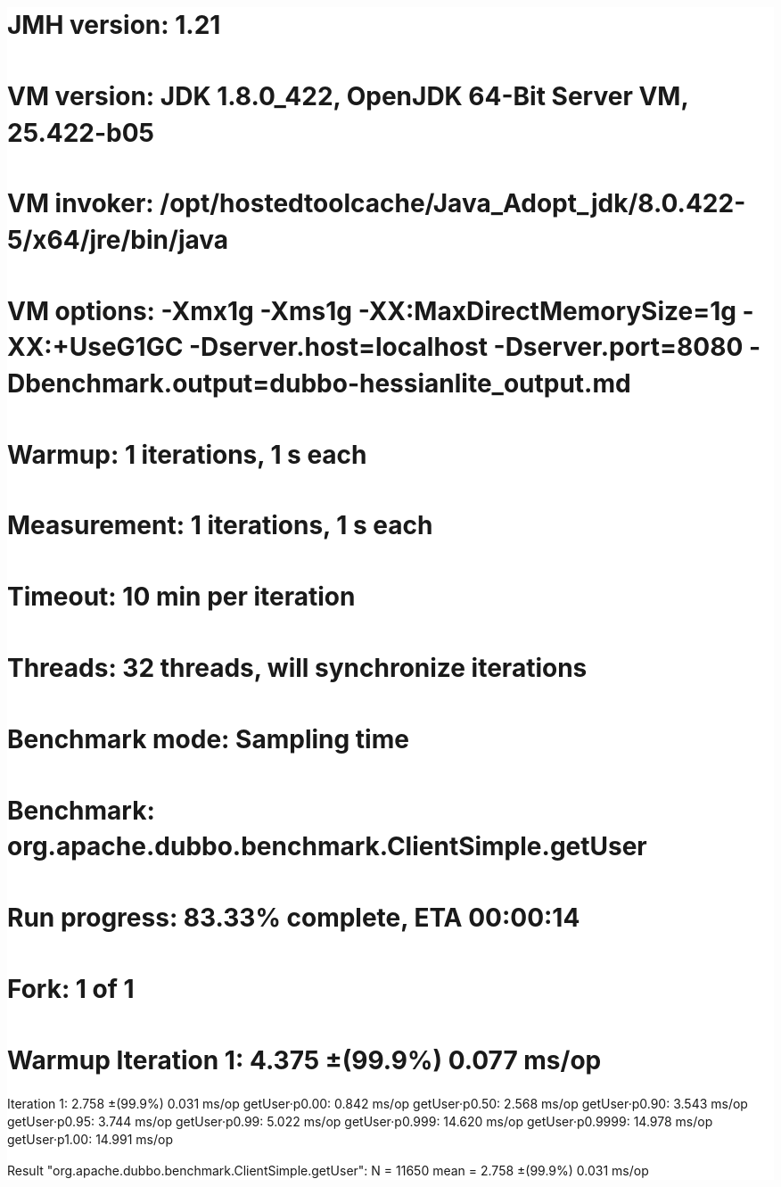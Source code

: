 # JMH version: 1.21
# VM version: JDK 1.8.0_422, OpenJDK 64-Bit Server VM, 25.422-b05
# VM invoker: /opt/hostedtoolcache/Java_Adopt_jdk/8.0.422-5/x64/jre/bin/java
# VM options: -Xmx1g -Xms1g -XX:MaxDirectMemorySize=1g -XX:+UseG1GC -Dserver.host=localhost -Dserver.port=8080 -Dbenchmark.output=dubbo-hessianlite_output.md
# Warmup: 1 iterations, 1 s each
# Measurement: 1 iterations, 1 s each
# Timeout: 10 min per iteration
# Threads: 32 threads, will synchronize iterations
# Benchmark mode: Sampling time
# Benchmark: org.apache.dubbo.benchmark.ClientSimple.getUser

# Run progress: 83.33% complete, ETA 00:00:14
# Fork: 1 of 1
# Warmup Iteration   1: 4.375 ±(99.9%) 0.077 ms/op
Iteration   1: 2.758 ±(99.9%) 0.031 ms/op
                 getUser·p0.00:   0.842 ms/op
                 getUser·p0.50:   2.568 ms/op
                 getUser·p0.90:   3.543 ms/op
                 getUser·p0.95:   3.744 ms/op
                 getUser·p0.99:   5.022 ms/op
                 getUser·p0.999:  14.620 ms/op
                 getUser·p0.9999: 14.978 ms/op
                 getUser·p1.00:   14.991 ms/op



Result "org.apache.dubbo.benchmark.ClientSimple.getUser":
  N = 11650
  mean =      2.758 ±(99.9%) 0.031 ms/op
